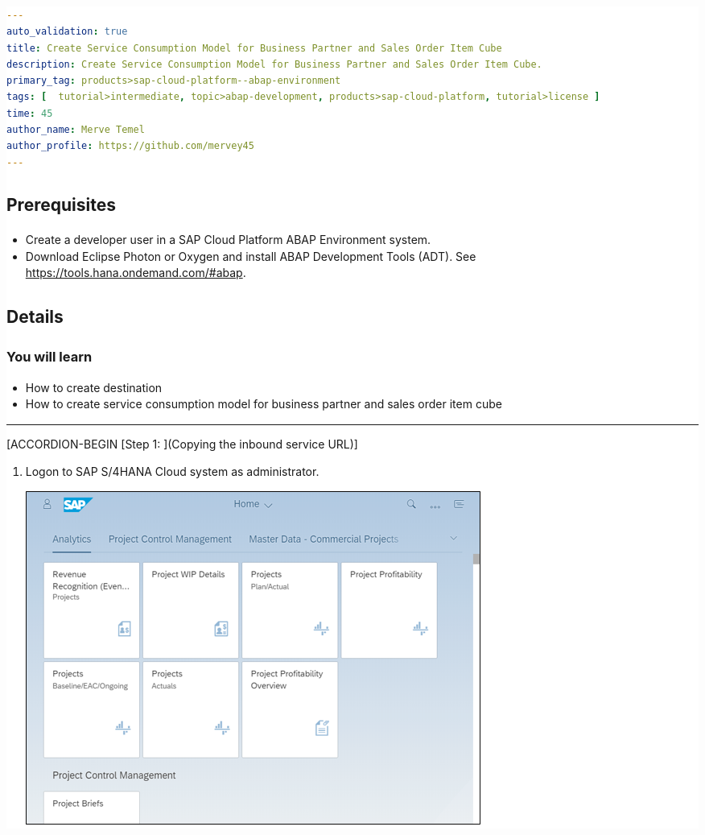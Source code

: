 ```yaml
---
auto_validation: true
title: Create Service Consumption Model for Business Partner and Sales Order Item Cube
description: Create Service Consumption Model for Business Partner and Sales Order Item Cube.
primary_tag: products>sap-cloud-platform--abap-environment
tags: [  tutorial>intermediate, topic>abap-development, products>sap-cloud-platform, tutorial>license ]
time: 45
author_name: Merve Temel
author_profile: https://github.com/mervey45
---
```


## Prerequisites  
 - Create a developer user in a SAP Cloud Platform ABAP Environment system.
 - Download Eclipse Photon or Oxygen and install ABAP Development Tools (ADT). See <https://tools.hana.ondemand.com/#abap>.

## Details
### You will learn  
  - How to create destination
  - How to create service consumption model for business partner and sales order item cube

---

[ACCORDION-BEGIN [Step 1: ](Copying the inbound service URL)]
  1. Logon to SAP S/4HANA Cloud system as administrator.

      ![Copying the inbound service URL](administrator.png)
